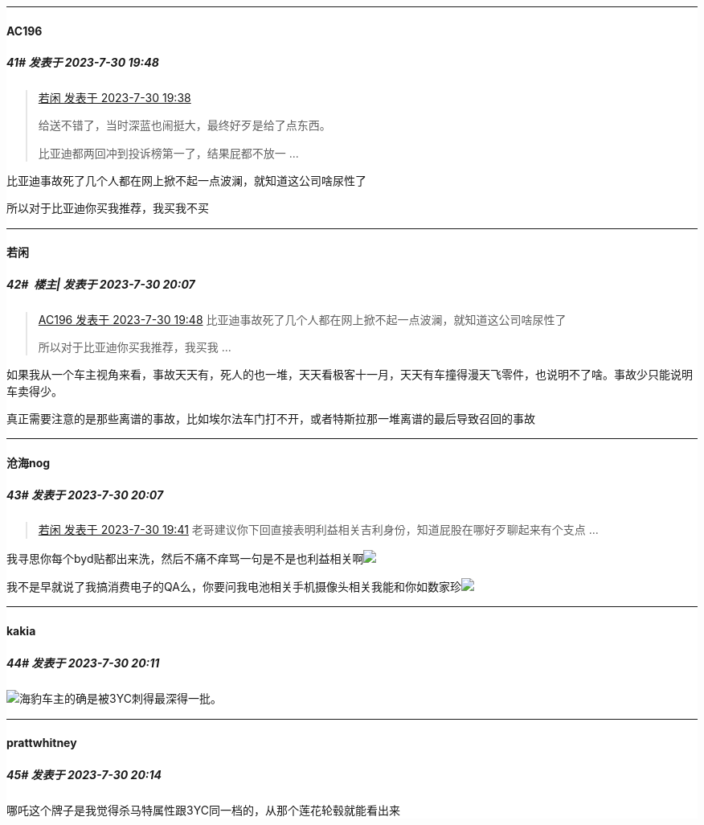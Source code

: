 *****

####  AC196  
##### 41#       发表于 2023-7-30 19:48

<blockquote><a href="httphttps://bbs.saraba1st.com/2b/forum.php?mod=redirect&amp;goto=findpost&amp;pid=61844582&amp;ptid=2146397" target="_blank">若闲 发表于 2023-7-30 19:38</a>

给送不错了，当时深蓝也闹挺大，最终好歹是给了点东西。

比亚迪都两回冲到投诉榜第一了，结果屁都不放一 ...</blockquote>
比亚迪事故死了几个人都在网上掀不起一点波澜，就知道这公司啥尿性了

所以对于比亚迪你买我推荐，我买我不买

*****

####  若闲  
##### 42#         楼主| 发表于 2023-7-30 20:07

<blockquote><a href="httphttps://bbs.saraba1st.com/2b/forum.php?mod=redirect&amp;goto=findpost&amp;pid=61844686&amp;ptid=2146397" target="_blank">AC196 发表于 2023-7-30 19:48</a>
比亚迪事故死了几个人都在网上掀不起一点波澜，就知道这公司啥尿性了

所以对于比亚迪你买我推荐，我买我 ...</blockquote>
如果我从一个车主视角来看，事故天天有，死人的也一堆，天天看极客十一月，天天有车撞得漫天飞零件，也说明不了啥。事故少只能说明车卖得少。

真正需要注意的是那些离谱的事故，比如埃尔法车门打不开，或者特斯拉那一堆离谱的最后导致召回的事故

*****

####  沧海nog  
##### 43#       发表于 2023-7-30 20:07

<blockquote><a href="httphttps://bbs.saraba1st.com/2b/forum.php?mod=redirect&amp;goto=findpost&amp;pid=61844616&amp;ptid=2146397" target="_blank">若闲 发表于 2023-7-30 19:41</a>
老哥建议你下回直接表明利益相关吉利身份，知道屁股在哪好歹聊起来有个支点 ...</blockquote>
我寻思你每个byd贴都出来洗，然后不痛不痒骂一句是不是也利益相关啊<img src="https://static.saraba1st.com/image/smiley/face2017/067.png" referrerpolicy="no-referrer">

我不是早就说了我搞消费电子的QA么，你要问我电池相关手机摄像头相关我能和你如数家珍<img src="https://static.saraba1st.com/image/smiley/face2017/067.png" referrerpolicy="no-referrer">

*****

####  kakia  
##### 44#       发表于 2023-7-30 20:11

<img src="https://static.saraba1st.com/image/smiley/face2017/066.png" referrerpolicy="no-referrer">海豹车主的确是被3YC刺得最深得一批。

*****

####  prattwhitney  
##### 45#       发表于 2023-7-30 20:14

哪吒这个牌子是我觉得杀马特属性跟3YC同一档的，从那个莲花轮毂就能看出来
